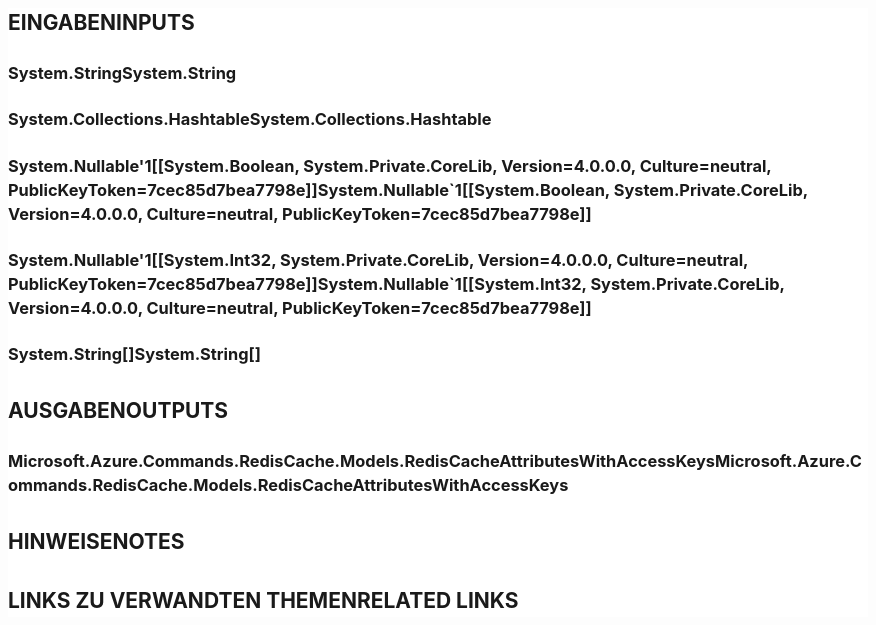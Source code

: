 ## <span data-ttu-id="30979-242">EINGABEN</span><span class="sxs-lookup"><span data-stu-id="30979-242">INPUTS</span></span>

### <span data-ttu-id="30979-243">System.String</span><span class="sxs-lookup"><span data-stu-id="30979-243">System.String</span></span>

### <span data-ttu-id="30979-244">System.Collections.Hashtable</span><span class="sxs-lookup"><span data-stu-id="30979-244">System.Collections.Hashtable</span></span>

### <span data-ttu-id="30979-245">System.Nullable'1[[System.Boolean, System.Private.CoreLib, Version=4.0.0.0, Culture=neutral, PublicKeyToken=7cec85d7bea7798e]]</span><span class="sxs-lookup"><span data-stu-id="30979-245">System.Nullable\`1[[System.Boolean, System.Private.CoreLib, Version=4.0.0.0, Culture=neutral, PublicKeyToken=7cec85d7bea7798e]]</span></span>

### <span data-ttu-id="30979-246">System.Nullable'1[[System.Int32, System.Private.CoreLib, Version=4.0.0.0, Culture=neutral, PublicKeyToken=7cec85d7bea7798e]]</span><span class="sxs-lookup"><span data-stu-id="30979-246">System.Nullable\`1[[System.Int32, System.Private.CoreLib, Version=4.0.0.0, Culture=neutral, PublicKeyToken=7cec85d7bea7798e]]</span></span>

### <span data-ttu-id="30979-247">System.String[]</span><span class="sxs-lookup"><span data-stu-id="30979-247">System.String[]</span></span>

## <span data-ttu-id="30979-248">AUSGABEN</span><span class="sxs-lookup"><span data-stu-id="30979-248">OUTPUTS</span></span>

### <span data-ttu-id="30979-249">Microsoft.Azure.Commands.RedisCache.Models.RedisCacheAttributesWithAccessKeys</span><span class="sxs-lookup"><span data-stu-id="30979-249">Microsoft.Azure.Commands.RedisCache.Models.RedisCacheAttributesWithAccessKeys</span></span>

## <span data-ttu-id="30979-250">HINWEISE</span><span class="sxs-lookup"><span data-stu-id="30979-250">NOTES</span></span>

## <span data-ttu-id="30979-251">LINKS ZU VERWANDTEN THEMEN</span><span class="sxs-lookup"><span data-stu-id="30979-251">RELATED LINKS</span></span>
